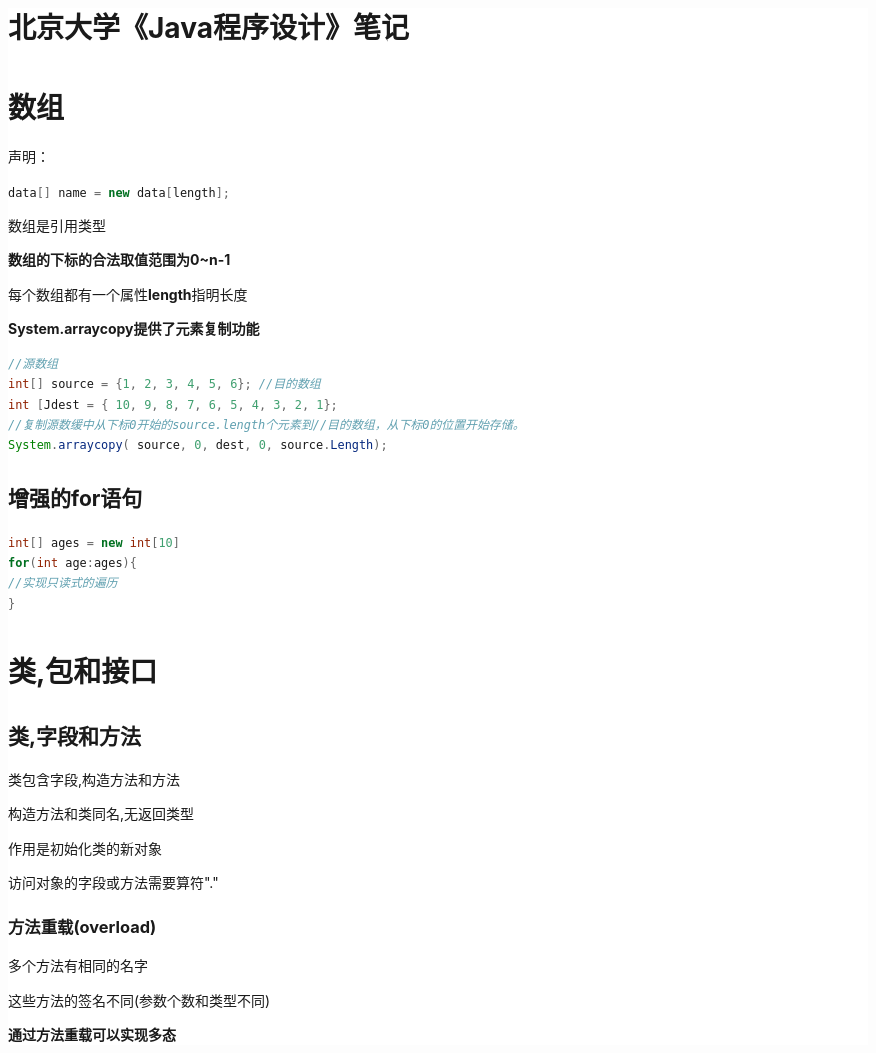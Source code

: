 # 北京大学《Java程序设计》笔记

# 数组

声明：

```java
data[] name = new data[length];
```

数组是引用类型

**数组的下标的合法取值范围为0~n-1**

每个数组都有一个属性**length**指明长度

**System.arraycopy提供了元素复制功能**

```java
//源数组
int[] source = {1, 2, 3, 4, 5, 6}; //目的数组
int [Jdest = { 10, 9, 8, 7, 6, 5, 4, 3, 2, 1};
//复制源数缓中从下标0开始的source.length个元素到//目的数组，从下标0的位置开始存储。
System.arraycopy( source, 0, dest, 0, source.Length);
```

## 增强的for语句

```java
int[] ages = new int[10]
for(int age:ages){
//实现只读式的遍历
}
```

# 类,包和接口

## 类,字段和方法

类包含字段,构造方法和方法

构造方法和类同名,无返回类型

作用是初始化类的新对象

访问对象的字段或方法需要算符"."

### 方法重载(overload)

多个方法有相同的名字

这些方法的签名不同(参数个数和类型不同)

**通过方法重载可以实现多态**
